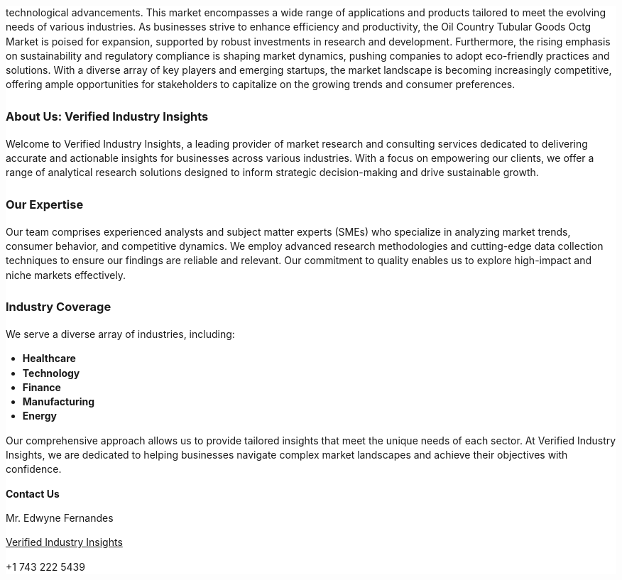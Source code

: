 technological advancements. This market encompasses a wide range of applications and products tailored to meet the evolving needs of various industries. As businesses strive to enhance efficiency and productivity, the Oil Country Tubular Goods Octg Market is poised for expansion, supported by robust investments in research and development. Furthermore, the rising emphasis on sustainability and regulatory compliance is shaping market dynamics, pushing companies to adopt eco-friendly practices and solutions. With a diverse array of key players and emerging startups, the market landscape is becoming increasingly competitive, offering ample opportunities for stakeholders to capitalize on the growing trends and consumer preferences.</p><h3>About Us: Verified Industry Insights</h3><p>Welcome to Verified Industry Insights, a leading provider of market research and consulting services dedicated to delivering accurate and actionable insights for businesses across various industries. With a focus on empowering our clients, we offer a range of analytical research solutions designed to inform strategic decision-making and drive sustainable growth.</p><h3>Our Expertise</h3><p>Our team comprises experienced analysts and subject matter experts (SMEs) who specialize in analyzing market trends, consumer behavior, and competitive dynamics. We employ advanced research methodologies and cutting-edge data collection techniques to ensure our findings are reliable and relevant. Our commitment to quality enables us to explore high-impact and niche markets effectively.</p><h3>Industry Coverage</h3><p>We serve a diverse array of industries, including:</p><ul><li><strong>Healthcare</strong></li><li><strong>Technology</strong></li><li><strong>Finance</strong></li><li><strong>Manufacturing</strong></li><li><strong>Energy</strong></li></ul><p>Our comprehensive approach allows us to provide tailored insights that meet the unique needs of each sector. At Verified Industry Insights, we are dedicated to helping businesses navigate complex market landscapes and achieve their objectives with confidence.</p><p><strong>Contact Us</strong></p><p>Mr. Edwyne Fernandes</p><p><a href="https://www.verifiedindustryinsights.com/">Verified Industry Insights</a></p><p>+1 743 222 5439</p>
